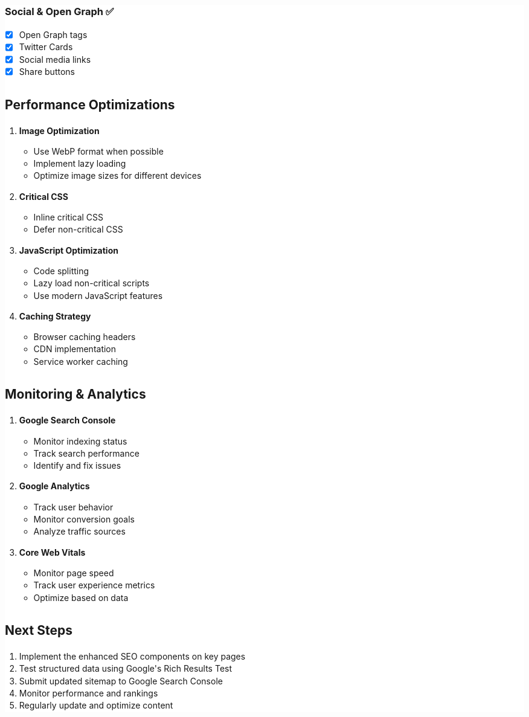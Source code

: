 ### Social & Open Graph ✅

- [x] Open Graph tags
- [x] Twitter Cards
- [x] Social media links
- [x] Share buttons

## Performance Optimizations

1. **Image Optimization**

   - Use WebP format when possible
   - Implement lazy loading
   - Optimize image sizes for different devices

2. **Critical CSS**

   - Inline critical CSS
   - Defer non-critical CSS

3. **JavaScript Optimization**

   - Code splitting
   - Lazy load non-critical scripts
   - Use modern JavaScript features

4. **Caching Strategy**
   - Browser caching headers
   - CDN implementation
   - Service worker caching

## Monitoring & Analytics

1. **Google Search Console**

   - Monitor indexing status
   - Track search performance
   - Identify and fix issues

2. **Google Analytics**

   - Track user behavior
   - Monitor conversion goals
   - Analyze traffic sources

3. **Core Web Vitals**
   - Monitor page speed
   - Track user experience metrics
   - Optimize based on data

## Next Steps

1. Implement the enhanced SEO components on key pages
2. Test structured data using Google's Rich Results Test
3. Submit updated sitemap to Google Search Console
4. Monitor performance and rankings
5. Regularly update and optimize content
